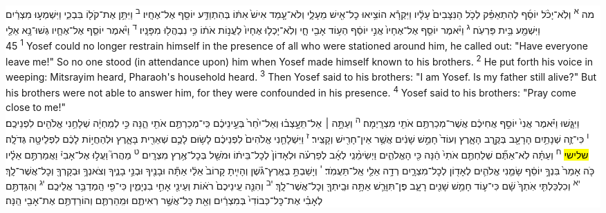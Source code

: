 
<tr><td style="vertical-align:top;" width="46%">
<div class="liturgy"><span lang="he">
<span class="e">מה <sup>א</sup>&nbsp;וְלֹֽא־יָכֹ֨ל יוֹסֵ֜ף לְהִתְאַפֵּ֗ק לְכֹ֤ל הַנִּצָּבִים֙ עָלָ֔יו וַיִּקְרָ֕א הוֹצִ֥יאוּ כׇל־אִ֖ישׁ מֵעָלָ֑י וְלֹא־עָ֤מַד אִישׁ֙ אִתּ֔וֹ בְּהִתְוַדַּ֥ע יוֹסֵ֖ף אֶל־אֶחָֽיו׃ <sup>ב</sup>&nbsp;וַיִּתֵּ֥ן אֶת־קֹל֖וֹ בִּבְכִ֑י וַיִּשְׁמְע֣וּ מִצְרַ֔יִם וַיִּשְׁמַ֖ע בֵּ֥ית פַּרְעֹֽה׃ <sup>ג</sup>&nbsp;וַיֹּ֨אמֶר יוֹסֵ֤ף אֶל־אֶחָיו֙ אֲנִ֣י יוֹסֵ֔ף הַע֥וֹד אָבִ֖י חָ֑י וְלֹֽא־יָכְל֤וּ אֶחָיו֙ לַעֲנ֣וֹת אֹת֔וֹ כִּ֥י נִבְהֲל֖וּ מִפָּנָֽיו׃ <sup>ד</sup>&nbsp;וַיֹּ֨אמֶר יוֹסֵ֧ף אֶל־אֶחָ֛יו גְּשׁוּ־נָ֥א אֵלַ֖י </span>
</span></div></td>
 
<td style="vertical-align:top;" width="53%">
<div class="english">
<span class="e">45 <sup>1</sup>&nbsp;Yosef could no longer restrain himself in the presence of all who were stationed around him, he called out: "Have everyone leave me!" So no one stood (in attendance upon) him when Yosef made himself known to his brothers. <sup>2</sup>&nbsp;He put forth his voice in weeping: Mitsrayim heard, Pharaoh's household heard. <sup>3</sup>&nbsp;Then Yosef said to his brothers: "I am Yosef. Is my father still alive?" But his brothers were not able to answer him, for they were confounded in his presence. <sup>4</sup>&nbsp;Yosef said to his brothers: "Pray come close to me!"</span>
</div></td></tr>


<tr><td style="vertical-align:top;" width="46%">
<div class="liturgy"><span lang="he">
<span class="e">וַיִּגָּ֑שׁוּ וַיֹּ֗אמֶר אֲנִי֙ יוֹסֵ֣ף אֲחִיכֶ֔ם</span> <span class="j">אֲשֶׁר־מְכַרְתֶּ֥ם אֹתִ֖י מִצְרָֽיְמָה׃</span> <span class="e"><sup>ה</sup>&nbsp;וְעַתָּ֣ה ׀ אַל־תֵּעָ֣צְב֗וּ וְאַל־יִ֙חַר֙ בְּעֵ֣ינֵיכֶ֔ם</span> <span class="j">כִּֽי־מְכַרְתֶּ֥ם אֹתִ֖י הֵ֑נָּה</span> <span class="e">כִּ֣י לְמִֽחְיָ֔ה שְׁלָחַ֥נִי אֱלֹהִ֖ים לִפְנֵיכֶֽם׃ <sup>ו</sup>&nbsp;כִּי־זֶ֛ה שְׁנָתַ֥יִם הָרָעָ֖ב בְּקֶ֣רֶב הָאָ֑רֶץ וְעוֹד֙ חָמֵ֣שׁ שָׁנִ֔ים אֲשֶׁ֥ר אֵין־חָרִ֖ישׁ וְקָצִֽיר׃ <sup>ז</sup>&nbsp;וַיִּשְׁלָחֵ֤נִי אֱלֹהִים֙ לִפְנֵיכֶ֔ם לָשׂ֥וּם לָכֶ֛ם שְׁאֵרִ֖ית בָּאָ֑רֶץ וּלְהַחֲי֣וֹת לָכֶ֔ם לִפְלֵיטָ֖ה גְּדֹלָֽה׃ <mark>שלישי</mark> <sup>ח</sup>&nbsp;וְעַתָּ֗ה לֹֽא־אַתֶּ֞ם שְׁלַחְתֶּ֤ם אֹתִי֙ הֵ֔נָּה כִּ֖י הָאֱלֹהִ֑ים וַיְשִׂימֵ֨נִֽי לְאָ֜ב לְפַרְעֹ֗ה וּלְאָדוֹן֙ לְכׇל־בֵּית֔וֹ וּמֹשֵׁ֖ל בְּכׇל־אֶ֥רֶץ מִצְרָֽיִם׃ <sup>ט</sup>&nbsp;מַהֲרוּ֮ וַעֲל֣וּ אֶל־אָבִי֒ וַאֲמַרְתֶּ֣ם אֵלָ֗יו כֹּ֤ה אָמַר֙ בִּנְךָ֣ יוֹסֵ֔ף שָׂמַ֧נִי אֱלֹהִ֛ים לְאָד֖וֹן לְכׇל־מִצְרָ֑יִם רְדָ֥ה אֵלַ֖י אַֽל־תַּעֲמֹֽד׃</span> <span class="j"><sup>י</sup>&nbsp;וְיָשַׁבְתָּ֣ בְאֶֽרֶץ־גֹּ֗שֶׁן</span> <span class="e">וְהָיִ֤יתָ קָרוֹב֙ אֵלַ֔י אַתָּ֕ה וּבָנֶ֖יךָ וּבְנֵ֣י בָנֶ֑יךָ וְצֹאנְךָ֥ וּבְקָרְךָ֖ וְכׇל־אֲשֶׁר־לָֽךְ׃ <sup>יא</sup>&nbsp;וְכִלְכַּלְתִּ֤י אֹֽתְךָ֙ שָׁ֔ם כִּי־ע֛וֹד חָמֵ֥שׁ שָׁנִ֖ים רָעָ֑ב פֶּן־תִּוָּרֵ֛שׁ אַתָּ֥ה וּבֵֽיתְךָ֖ וְכׇל־אֲשֶׁר־לָֽךְ׃ <sup>יב</sup>&nbsp;וְהִנֵּ֤ה עֵֽינֵיכֶם֙ רֹא֔וֹת וְעֵינֵ֖י אָחִ֣י בִנְיָמִ֑ין כִּי־פִ֖י הַֽמְדַבֵּ֥ר אֲלֵיכֶֽם׃ <sup>יג</sup>&nbsp;וְהִגַּדְתֶּ֣ם לְאָבִ֗י אֶת־כׇּל־כְּבוֹדִי֙ בְּמִצְרַ֔יִם וְאֵ֖ת כׇּל־אֲשֶׁ֣ר רְאִיתֶ֑ם וּמִֽהַרְתֶּ֛ם וְהוֹרַדְתֶּ֥ם אֶת־אָבִ֖י הֵֽנָּה׃</span>
</span></div></td>
 
<td style="vertical-align:top;" width="53%">
<div class="english">
